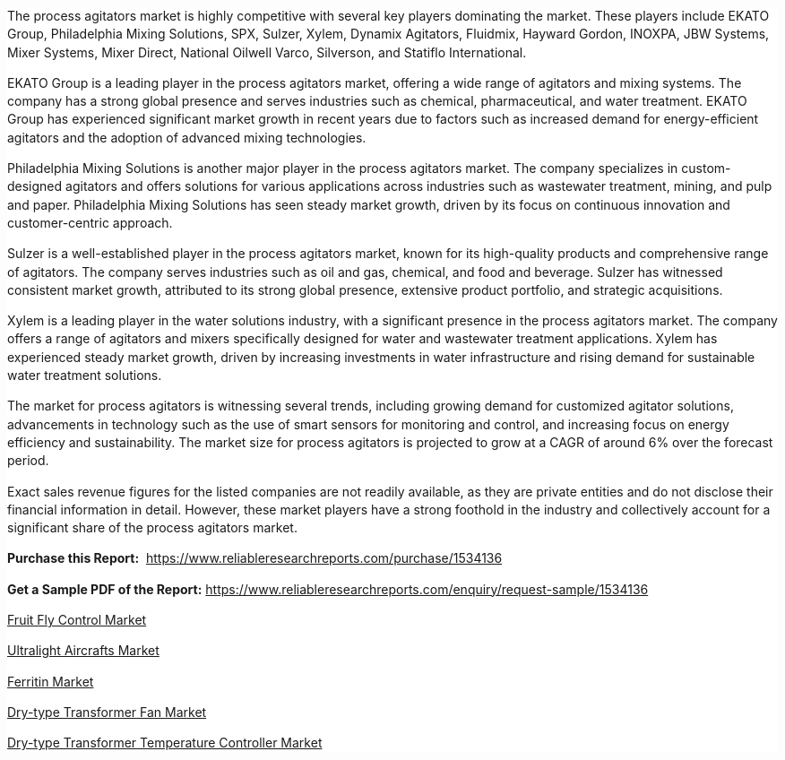 <p><p>The process agitators market is highly competitive with several key players dominating the market. These players include EKATO Group, Philadelphia Mixing Solutions, SPX, Sulzer, Xylem, Dynamix Agitators, Fluidmix, Hayward Gordon, INOXPA, JBW Systems, Mixer Systems, Mixer Direct, National Oilwell Varco, Silverson, and Statiflo International.</p><p>EKATO Group is a leading player in the process agitators market, offering a wide range of agitators and mixing systems. The company has a strong global presence and serves industries such as chemical, pharmaceutical, and water treatment. EKATO Group has experienced significant market growth in recent years due to factors such as increased demand for energy-efficient agitators and the adoption of advanced mixing technologies.</p><p>Philadelphia Mixing Solutions is another major player in the process agitators market. The company specializes in custom-designed agitators and offers solutions for various applications across industries such as wastewater treatment, mining, and pulp and paper. Philadelphia Mixing Solutions has seen steady market growth, driven by its focus on continuous innovation and customer-centric approach.</p><p>Sulzer is a well-established player in the process agitators market, known for its high-quality products and comprehensive range of agitators. The company serves industries such as oil and gas, chemical, and food and beverage. Sulzer has witnessed consistent market growth, attributed to its strong global presence, extensive product portfolio, and strategic acquisitions.</p><p>Xylem is a leading player in the water solutions industry, with a significant presence in the process agitators market. The company offers a range of agitators and mixers specifically designed for water and wastewater treatment applications. Xylem has experienced steady market growth, driven by increasing investments in water infrastructure and rising demand for sustainable water treatment solutions.</p><p>The market for process agitators is witnessing several trends, including growing demand for customized agitator solutions, advancements in technology such as the use of smart sensors for monitoring and control, and increasing focus on energy efficiency and sustainability. The market size for process agitators is projected to grow at a CAGR of around 6% over the forecast period.</p><p>Exact sales revenue figures for the listed companies are not readily available, as they are private entities and do not disclose their financial information in detail. However, these market players have a strong foothold in the industry and collectively account for a significant share of the process agitators market.</p></p>
<p><strong>Purchase this Report:</strong>&nbsp;&nbsp;<a href="https://www.reliableresearchreports.com/purchase/1534136">https://www.reliableresearchreports.com/purchase/1534136</a></p>
<p></p>
<p><strong>Get a Sample PDF of the Report:</strong>&nbsp;<a href="https://www.reliableresearchreports.com/enquiry/request-sample/1534136">https://www.reliableresearchreports.com/enquiry/request-sample/1534136</a></p>
<p><p><a href="https://medium.com/@vallieemard78/fruit-fly-control-nbsp-market-focuses-on-market-share-size-and-projected-forecast-till-2030-f9b2571e2d6f">Fruit Fly Control Market</a></p><p><a href="https://github.com/antony131rp/Market-Research-Report-List-1/blob/main/ultralight-aircrafts-market.md">Ultralight Aircrafts Market</a></p><p><a href="https://medium.com/@vallieemard78/ferritin-market-size-market-outlook-and-market-forecast-2023-to-2030-240e557e62a9">Ferritin Market</a></p><p><a href="https://issuu.com/reportprime-2/docs/dry-type-transformer-fan-market-size-2030.pptx">Dry-type Transformer Fan Market</a></p><p><a href="https://issuu.com/reportprime-2/docs/dry-type-transformer-temperature-controller-market">Dry-type Transformer Temperature Controller Market</a></p></p>